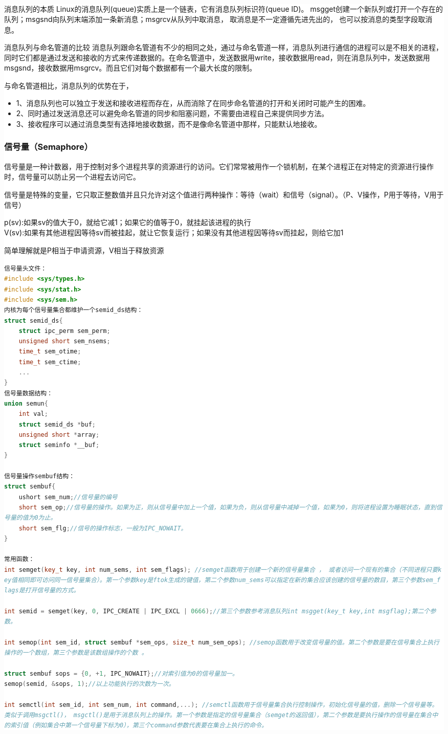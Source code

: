 消息队列的本质
Linux的消息队列(queue)实质上是一个链表，它有消息队列标识符(queue ID)。 msgget创建一个新队列或打开一个存在的队列；msgsnd向队列末端添加一条新消息；msgrcv从队列中取消息， 取消息是不一定遵循先进先出的， 也可以按消息的类型字段取消息。

消息队列与命名管道的比较
消息队列跟命名管道有不少的相同之处，通过与命名管道一样，消息队列进行通信的进程可以是不相关的进程，同时它们都是通过发送和接收的方式来传递数据的。在命名管道中，发送数据用write，接收数据用read，则在消息队列中，发送数据用msgsnd，接收数据用msgrcv。而且它们对每个数据都有一个最大长度的限制。

与命名管道相比，消息队列的优势在于，
- 1、消息队列也可以独立于发送和接收进程而存在，从而消除了在同步命名管道的打开和关闭时可能产生的困难。
- 2、同时通过发送消息还可以避免命名管道的同步和阻塞问题，不需要由进程自己来提供同步方法。
- 3、接收程序可以通过消息类型有选择地接收数据，而不是像命名管道中那样，只能默认地接收。

### <a id="1.5.5">信号量（Semaphore）</a>
信号量是一种计数器，用于控制对多个进程共享的资源进行的访问。它们常常被用作一个锁机制，在某个进程正在对特定的资源进行操作时，信号量可以防止另一个进程去访问它。 

信号量是特殊的变量，它只取正整数值并且只允许对这个值进行两种操作：等待（wait）和信号（signal）。（P、V操作，P用于等待，V用于信号）   

p(sv):如果sv的值大于0，就给它减1；如果它的值等于0，就挂起该进程的执行   
V(sv):如果有其他进程因等待sv而被挂起，就让它恢复运行；如果没有其他进程因等待sv而挂起，则给它加1   

简单理解就是P相当于申请资源，V相当于释放资源   
```cpp
信号量头文件： 
#include <sys/types.h> 
#include <sys/stat.h>
#include <sys/sem.h> 
内核为每个信号量集合都维护一个semid_ds结构：
struct semid_ds{
    struct ipc_perm sem_perm;
    unsigned short sem_nsems;
    time_t sem_otime;
    time_t sem_ctime;
    ...
}
信号量数据结构：
union semun{
    int val;
    struct semid_ds *buf;
    unsigned short *array;
    struct seminfo *__buf;
}

信号量操作sembuf结构：
struct sembuf{
    ushort sem_num;//信号量的编号
    short sem_op;//信号量的操作。如果为正，则从信号量中加上一个值，如果为负，则从信号量中减掉一个值，如果为0，则将进程设置为睡眠状态，直到信号量的值为0为止。
    short sem_flg;//信号的操作标志，一般为IPC_NOWAIT。
}

常用函数：
int semget(key_t key, int num_sems, int sem_flags); //semget函数用于创建一个新的信号量集合 ， 或者访问一个现有的集合（不同进程只要key值相同即可访问同一信号量集合）。第一个参数key是ftok生成的键值，第二个参数num_sems可以指定在新的集合应该创建的信号量的数目，第三个参数sem_flags是打开信号量的方式。

int semid = semget(key, 0, IPC_CREATE | IPC_EXCL | 0666);//第三个参数参考消息队列int msgget(key_t key,int msgflag);第二个参数。

int semop(int sem_id, struct sembuf *sem_ops, size_t num_sem_ops); //semop函数用于改变信号量的值。第二个参数是要在信号集合上执行操作的一个数组，第三个参数是该数组操作的个数 。

struct sembuf sops = {0, +1, IPC_NOWAIT};//对索引值为0的信号量加一。
semop(semid, &sops, 1);//以上功能执行的次数为一次。

int semctl(int sem_id, int sem_num, int command,...); //semctl函数用于信号量集合执行控制操作，初始化信号量的值，删除一个信号量等。 类似于调用msgctl()， msgctl()是用于消息队列上的操作。第一个参数是指定的信号量集合（semget的返回值），第二个参数是要执行操作的信号量在集合中的索引值（例如集合中第一个信号量下标为0），第三个command参数代表要在集合上执行的命令。
```